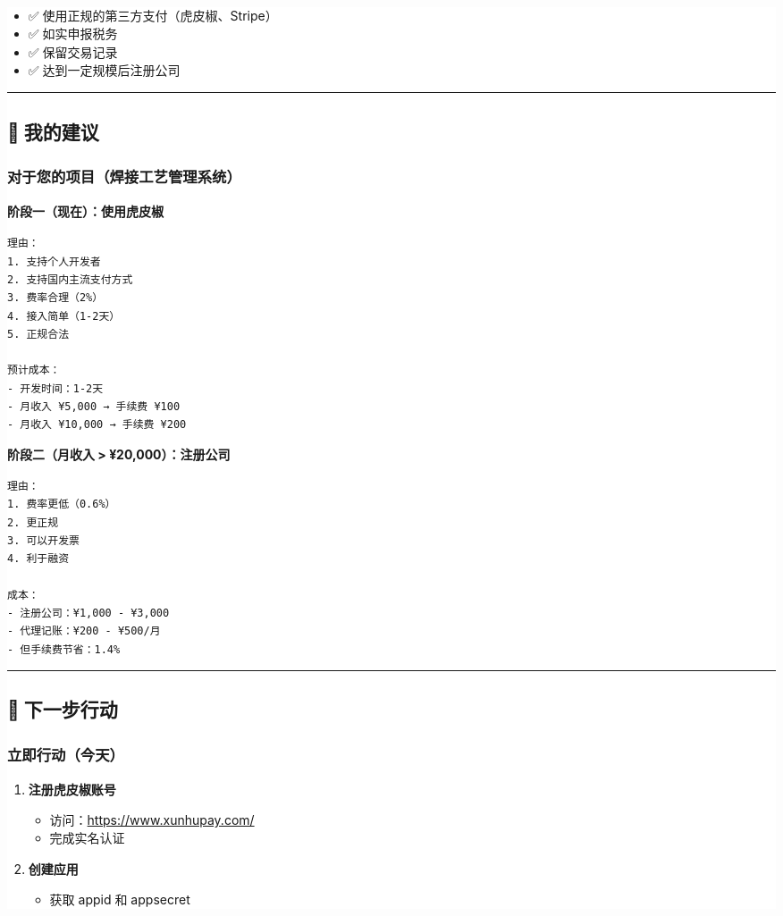- ✅ 使用正规的第三方支付（虎皮椒、Stripe）
- ✅ 如实申报税务
- ✅ 保留交易记录
- ✅ 达到一定规模后注册公司

---

## 🎯 我的建议

### 对于您的项目（焊接工艺管理系统）

**阶段一（现在）：使用虎皮椒**

```
理由：
1. 支持个人开发者
2. 支持国内主流支付方式
3. 费率合理（2%）
4. 接入简单（1-2天）
5. 正规合法

预计成本：
- 开发时间：1-2天
- 月收入 ¥5,000 → 手续费 ¥100
- 月收入 ¥10,000 → 手续费 ¥200
```

**阶段二（月收入 > ¥20,000）：注册公司**

```
理由：
1. 费率更低（0.6%）
2. 更正规
3. 可以开发票
4. 利于融资

成本：
- 注册公司：¥1,000 - ¥3,000
- 代理记账：¥200 - ¥500/月
- 但手续费节省：1.4%
```

---

## 📝 下一步行动

### 立即行动（今天）

1. **注册虎皮椒账号**
   - 访问：https://www.xunhupay.com/
   - 完成实名认证

2. **创建应用**
   - 获取 appid 和 appsecret

